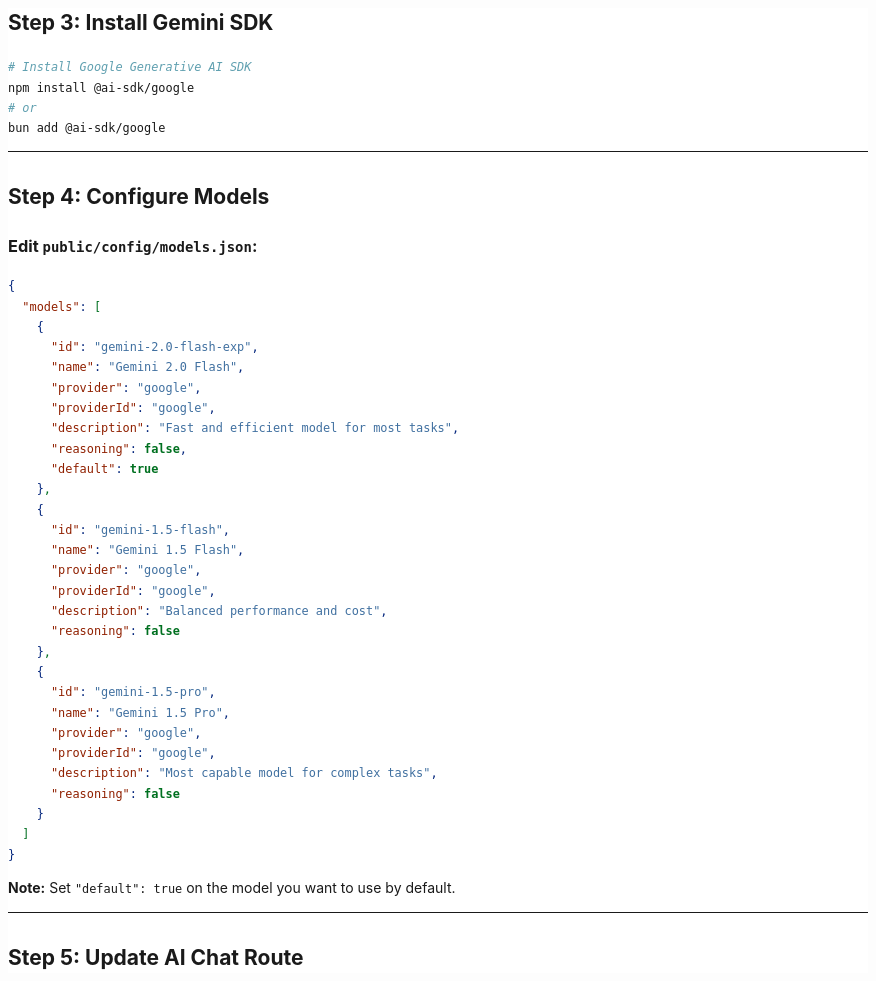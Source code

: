 
## Step 3: Install Gemini SDK

```bash
# Install Google Generative AI SDK
npm install @ai-sdk/google
# or
bun add @ai-sdk/google
```

---

## Step 4: Configure Models

### Edit `public/config/models.json`:

```json
{
  "models": [
    {
      "id": "gemini-2.0-flash-exp",
      "name": "Gemini 2.0 Flash",
      "provider": "google",
      "providerId": "google",
      "description": "Fast and efficient model for most tasks",
      "reasoning": false,
      "default": true
    },
    {
      "id": "gemini-1.5-flash",
      "name": "Gemini 1.5 Flash",
      "provider": "google",
      "providerId": "google",
      "description": "Balanced performance and cost",
      "reasoning": false
    },
    {
      "id": "gemini-1.5-pro",
      "name": "Gemini 1.5 Pro",
      "provider": "google",
      "providerId": "google",
      "description": "Most capable model for complex tasks",
      "reasoning": false
    }
  ]
}
```

**Note:** Set `"default": true` on the model you want to use by default.

---

## Step 5: Update AI Chat Route
